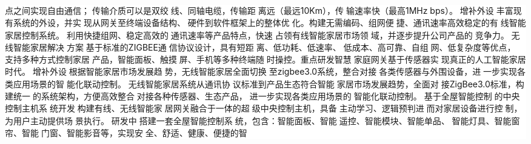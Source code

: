 点之间实现自由通信；
传输介质可以是双绞
线、同轴电缆，传输距
离远（最远10Km），传
输速率快（最高1MHz
bps）。
增补外设
丰富现有系统的外设，并实
现从网关至终端设备结构、
硬件到软件框架上的整体优
化。构建无需编码、组网便
捷、通讯速率高效稳定的有
线智能家居控制系统。
利用快捷组网、稳定高效的
通讯速率等产品特点，快速
占领有线智能家居市场领
域，并逐步提升公司产品的
竞争力。
无线智能家居解决
方案
基于标准的ZIGBEE通
信协议设计，具有短距
离、低功耗、低速率、
低成本、高可靠、自组
网、低复杂度等优点，
支持多种方式控制家居
产品，智能面板、触摸
屏、手机等多种终端随
时操控。重点研发智慧
家庭网关基于传感器实
现真正的人工智能家居
时代。
增补外设
根据智能家居市场发展趋
势，无线智能家居全面切换
至zigbee3.0系统，整合对接
各类传感器与外围设备，进
一步实现各类应用场景的智
能化联动控制。
无线智能家居系统从通讯协
议标准到产品生态符合智能
家居市场发展趋势，全面对
接ZigBee3.0标准，构建统一
的系统架构，方便高效整合
对接各种传感器、生态产品，
进一步实现各类应用场景的
智能化联动控制。
基于全屋智能控制
的中央控制主机系
统开发
构建有线、无线智能家
居网关融合于一体的超
级中央控制主机，具备
主动学习、逻辑预判进
而对家居设备进行控
制，为用户主动提供场
景执行。
研发中
搭建一套全屋智能控制系
统，包含：智能面板、智能
遥控、智能模块、智能单品、
智能灯具、智能窗帘、智能
门窗、智能影音等，实现安
全、舒适、健康、便捷的智